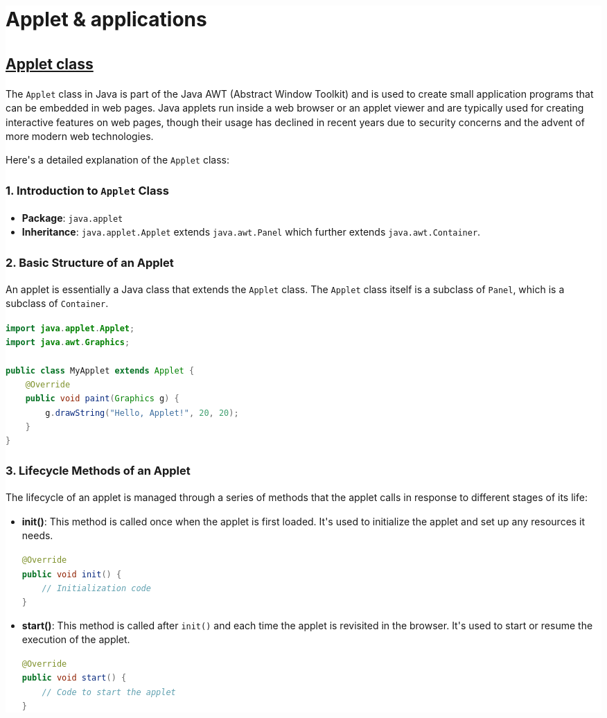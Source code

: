 # Applet & applications 

## <u>Applet class </u>
The `Applet` class in Java is part of the Java AWT (Abstract Window Toolkit) and is used to create small application programs that can be embedded in web pages. Java applets run inside a web browser or an applet viewer and are typically used for creating interactive features on web pages, though their usage has declined in recent years due to security concerns and the advent of more modern web technologies.

Here's a detailed explanation of the `Applet` class:

### 1. **Introduction to `Applet` Class**
- **Package**: `java.applet`
- **Inheritance**: `java.applet.Applet` extends `java.awt.Panel` which further extends `java.awt.Container`.

### 2. **Basic Structure of an Applet**
An applet is essentially a Java class that extends the `Applet` class. The `Applet` class itself is a subclass of `Panel`, which is a subclass of `Container`.

```java
import java.applet.Applet;
import java.awt.Graphics;

public class MyApplet extends Applet {
    @Override
    public void paint(Graphics g) {
        g.drawString("Hello, Applet!", 20, 20);
    }
}
```

### 3. **Lifecycle Methods of an Applet**
The lifecycle of an applet is managed through a series of methods that the applet calls in response to different stages of its life:

- **init()**: This method is called once when the applet is first loaded. It's used to initialize the applet and set up any resources it needs.
  
  ```java
  @Override
  public void init() {
      // Initialization code
  }
  ```

- **start()**: This method is called after `init()` and each time the applet is revisited in the browser. It's used to start or resume the execution of the applet.

  ```java
  @Override
  public void start() {
      // Code to start the applet
  }
  ```
